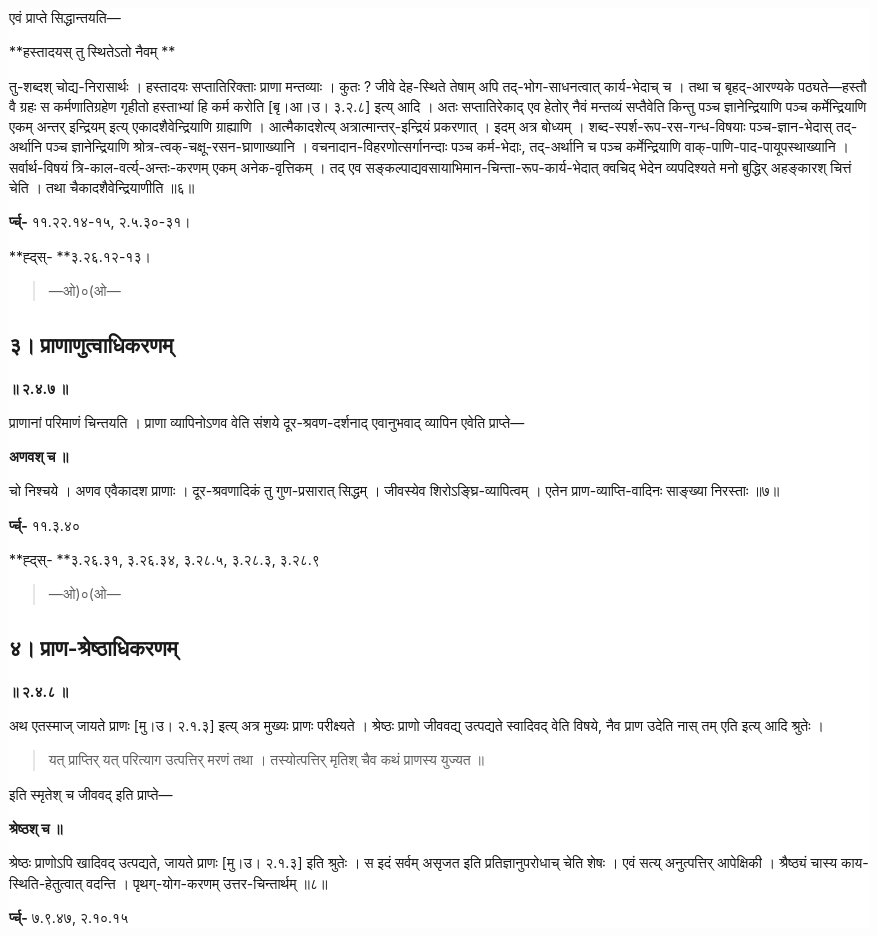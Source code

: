 एवं प्राप्ते सिद्धान्तयति—

**हस्तादयस् तु स्थितेऽतो नैवम् **

तु-शब्दश् चोद्य-निरासार्थः । हस्तादयः सप्तातिरिक्ताः प्राणा मन्तव्याः । कुतः ? जीवे देह-स्थिते तेषाम् अपि तद्-भोग-साधनत्वात् कार्य-भेदाच् च । तथा च बृहद्-आरण्यके पठ्यते—हस्तौ वै ग्रहः स कर्मणातिग्रहेण गृहीतो हस्ताभ्यां हि कर्म करोति [बृ।आ।उ। ३.२.८] इत्य् आदि । अतः सप्तातिरेकाद् एव हेतोर् नैवं मन्तव्यं सप्तैवेति किन्तु पञ्च ज्ञानेन्द्रियाणि पञ्च कर्मेन्द्रियाणि एकम् अन्तर् इन्द्रियम् इत्य् एकादशैवेन्द्रियाणि ग्राह्याणि । आत्मैकादशेत्य् अत्रात्मान्तर्-इन्द्रियं प्रकरणात् । इदम् अत्र बोध्यम् । शब्द-स्पर्श-रूप-रस-गन्ध-विषयाः पञ्च-ज्ञान-भेदास् तद्-अर्थानि पञ्च ज्ञानेन्द्रियाणि श्रोत्र-त्वक्-चक्षू-रसन-घ्राणाख्यानि । वचनादान-विहरणोत्सर्गानन्दाः पञ्च कर्म-भेदाः, तद्-अर्थानि च पञ्च कर्मेन्द्रियाणि वाक्-पाणि-पाद-पायूपस्थाख्यानि । सर्वार्थ-विषयं त्रि-काल-वर्त्य्-अन्तः-करणम् एकम् अनेक-वृत्तिकम् । तद् एव सङ्कल्पाद्यवसायाभिमान-चिन्ता-रूप-कार्य-भेदात् क्वचिद् भेदेन व्यपदिश्यते मनो बुद्धिर् अहङ्कारश् चित्तं चेति । तथा चैकादशैवेन्द्रियाणीति ॥६॥

**र्प्च्-** ११.२२.१४-१५, २.५.३०-३१।

**ह्द्स्- **३.२६.१२-१३।
> —ओ)०(ओ—


## ३। प्राणाणुत्वाधिकरणम्

**॥ २.४.७ ॥**

प्राणानां परिमाणं चिन्तयति । प्राणा व्यापिनोऽणव वेति संशये दूर-श्रवण-दर्शनाद् एवानुभवाद् व्यापिन एवेति प्राप्ते—

**अणवश् च ॥**

चो निश्चये । अणव एवैकादश प्राणाः । दूर-श्रवणादिकं तु गुण-प्रसारात् सिद्धम् । जीवस्येव शिरोऽङ्घ्रि-व्यापित्वम् । एतेन प्राण-व्याप्ति-वादिनः साङ्ख्या निरस्ताः ॥७॥

**र्प्च्-** ११.३.४०

**ह्द्स्- **३.२६.३१, ३.२६.३४, ३.२८.५, ३.२८.३, ३.२८.९
> —ओ)०(ओ—


## ४। प्राण-श्रेष्ठाधिकरणम्

**॥ २.४.८ ॥**

अथ एतस्माज् जायते प्राणः [मु।उ। २.१.३] इत्य् अत्र मुख्यः प्राणः परीक्ष्यते । श्रेष्ठः प्राणो जीववद्य् उत्पद्यते स्वादिवद् वेति विषये, नैव प्राण उदेति नास् तम् एति इत्य् आदि श्रुतेः । 
> यत् प्राप्तिर् यत् परित्याग उत्पत्तिर् मरणं तथा ।
> तस्योत्पत्तिर् मृतिश् चैव कथं प्राणस्य युज्यत ॥ 

इति स्मृतेश् च जीववद् इति प्राप्ते—

**श्रेष्ठश् च ॥**

श्रेष्ठः प्राणोऽपि खादिवद् उत्पद्यते, जायते प्राणः [मु।उ। २.१.३] इति श्रुतेः । स इदं सर्वम् असृजत इति प्रतिज्ञानुपरोधाच् चेति शेषः । एवं सत्य् अनुत्पत्तिर् आपेक्षिकी । श्रैष्ठ्यं चास्य काय-स्थिति-हेतुत्वात् वदन्ति । पृथग्-योग-करणम् उत्तर-चिन्तार्थम् ॥८॥

**र्प्च्-** ७.९.४७, २.१०.१५
